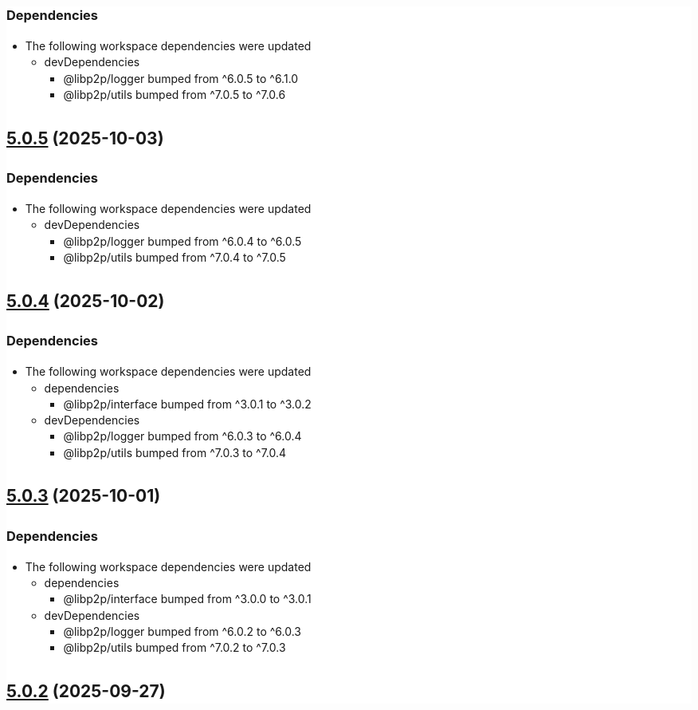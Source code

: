 ### Dependencies

* The following workspace dependencies were updated
  * devDependencies
    * @libp2p/logger bumped from ^6.0.5 to ^6.1.0
    * @libp2p/utils bumped from ^7.0.5 to ^7.0.6

## [5.0.5](https://github.com/libp2p/js-libp2p/compare/prometheus-metrics-v5.0.4...prometheus-metrics-v5.0.5) (2025-10-03)


### Dependencies

* The following workspace dependencies were updated
  * devDependencies
    * @libp2p/logger bumped from ^6.0.4 to ^6.0.5
    * @libp2p/utils bumped from ^7.0.4 to ^7.0.5

## [5.0.4](https://github.com/libp2p/js-libp2p/compare/prometheus-metrics-v5.0.3...prometheus-metrics-v5.0.4) (2025-10-02)


### Dependencies

* The following workspace dependencies were updated
  * dependencies
    * @libp2p/interface bumped from ^3.0.1 to ^3.0.2
  * devDependencies
    * @libp2p/logger bumped from ^6.0.3 to ^6.0.4
    * @libp2p/utils bumped from ^7.0.3 to ^7.0.4

## [5.0.3](https://github.com/libp2p/js-libp2p/compare/prometheus-metrics-v5.0.2...prometheus-metrics-v5.0.3) (2025-10-01)


### Dependencies

* The following workspace dependencies were updated
  * dependencies
    * @libp2p/interface bumped from ^3.0.0 to ^3.0.1
  * devDependencies
    * @libp2p/logger bumped from ^6.0.2 to ^6.0.3
    * @libp2p/utils bumped from ^7.0.2 to ^7.0.3

## [5.0.2](https://github.com/libp2p/js-libp2p/compare/prometheus-metrics-v5.0.1...prometheus-metrics-v5.0.2) (2025-09-27)
